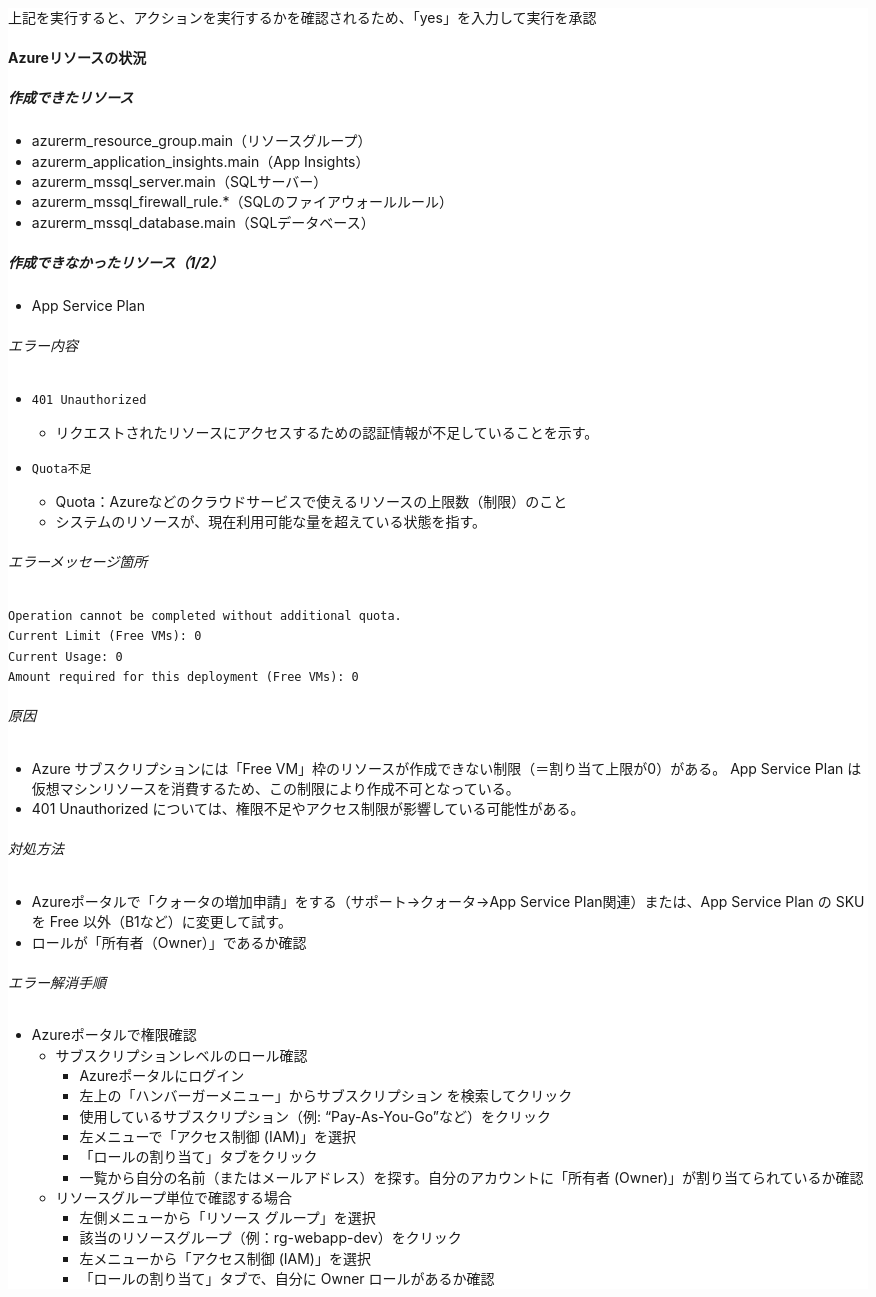上記を実行すると、アクションを実行するかを確認されるため、「yes」を入力して実行を承認

#### Azureリソースの状況

##### 作成できたリソース
- azurerm_resource_group.main（リソースグループ）
- azurerm_application_insights.main（App Insights）
- azurerm_mssql_server.main（SQLサーバー）
- azurerm_mssql_firewall_rule.*（SQLのファイアウォールルール）
- azurerm_mssql_database.main（SQLデータベース）

##### 作成できなかったリソース（1/2）

- App Service Plan

###### エラー内容

- `401 Unauthorized`
  - リクエストされたリソースにアクセスするための認証情報が不足していることを示す。

- `Quota不足`
  - Quota：Azureなどのクラウドサービスで使えるリソースの上限数（制限）のこと
  - システムのリソースが、現在利用可能な量を超えている状態を指す。

###### エラーメッセージ箇所

```hcl
Operation cannot be completed without additional quota.
Current Limit (Free VMs): 0
Current Usage: 0
Amount required for this deployment (Free VMs): 0
```

###### 原因

- Azure サブスクリプションには「Free VM」枠のリソースが作成できない制限（＝割り当て上限が0）がある。
  App Service Plan は仮想マシンリソースを消費するため、この制限により作成不可となっている。
- 401 Unauthorized については、権限不足やアクセス制限が影響している可能性がある。

###### 対処方法

- Azureポータルで「クォータの増加申請」をする（サポート→クォータ→App Service Plan関連）または、App Service Plan の SKU を Free 以外（B1など）に変更して試す。
- ロールが「所有者（Owner）」であるか確認

###### エラー解消手順

- Azureポータルで権限確認
  - サブスクリプションレベルのロール確認
    - Azureポータルにログイン
    - 左上の「ハンバーガーメニュー」からサブスクリプション を検索してクリック
    - 使用しているサブスクリプション（例: “Pay-As-You-Go”など）をクリック
    - 左メニューで「アクセス制御 (IAM)」を選択
    - 「ロールの割り当て」タブをクリック
    - 一覧から自分の名前（またはメールアドレス）を探す。自分のアカウントに「所有者 (Owner)」が割り当てられているか確認
  - リソースグループ単位で確認する場合
    - 左側メニューから「リソース グループ」を選択
    - 該当のリソースグループ（例：rg-webapp-dev）をクリック
    - 左メニューから「アクセス制御 (IAM)」を選択
    - 「ロールの割り当て」タブで、自分に Owner ロールがあるか確認
